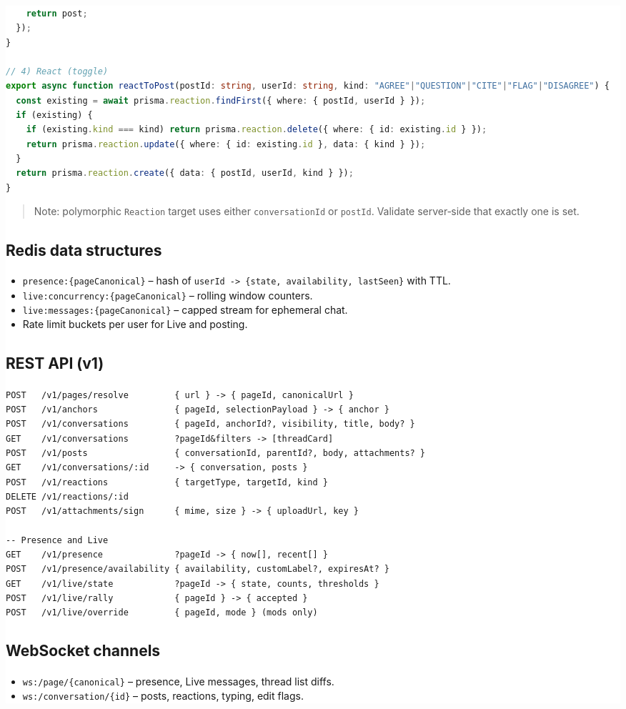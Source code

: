 ```ts
    return post;
  });
}

// 4) React (toggle)
export async function reactToPost(postId: string, userId: string, kind: "AGREE"|"QUESTION"|"CITE"|"FLAG"|"DISAGREE") {
  const existing = await prisma.reaction.findFirst({ where: { postId, userId } });
  if (existing) {
    if (existing.kind === kind) return prisma.reaction.delete({ where: { id: existing.id } });
    return prisma.reaction.update({ where: { id: existing.id }, data: { kind } });
  }
  return prisma.reaction.create({ data: { postId, userId, kind } });
}
```

> Note: polymorphic `Reaction` target uses either `conversationId` or `postId`. Validate server‑side that exactly one is set.

## Redis data structures

- `presence:{pageCanonical}` – hash of `userId -> {state, availability, lastSeen}` with TTL.
- `live:concurrency:{pageCanonical}` – rolling window counters.
- `live:messages:{pageCanonical}` – capped stream for ephemeral chat.
- Rate limit buckets per user for Live and posting.

## REST API (v1)

```
POST   /v1/pages/resolve         { url } -> { pageId, canonicalUrl }
POST   /v1/anchors               { pageId, selectionPayload } -> { anchor }
POST   /v1/conversations         { pageId, anchorId?, visibility, title, body? }
GET    /v1/conversations         ?pageId&filters -> [threadCard]
POST   /v1/posts                 { conversationId, parentId?, body, attachments? }
GET    /v1/conversations/:id     -> { conversation, posts }
POST   /v1/reactions             { targetType, targetId, kind }
DELETE /v1/reactions/:id
POST   /v1/attachments/sign      { mime, size } -> { uploadUrl, key }

-- Presence and Live
GET    /v1/presence              ?pageId -> { now[], recent[] }
POST   /v1/presence/availability { availability, customLabel?, expiresAt? }
GET    /v1/live/state            ?pageId -> { state, counts, thresholds }
POST   /v1/live/rally            { pageId } -> { accepted }
POST   /v1/live/override         { pageId, mode } (mods only)
```

## WebSocket channels

- `ws:/page/{canonical}` – presence, Live messages, thread list diffs.
- `ws:/conversation/{id}` – posts, reactions, typing, edit flags.
